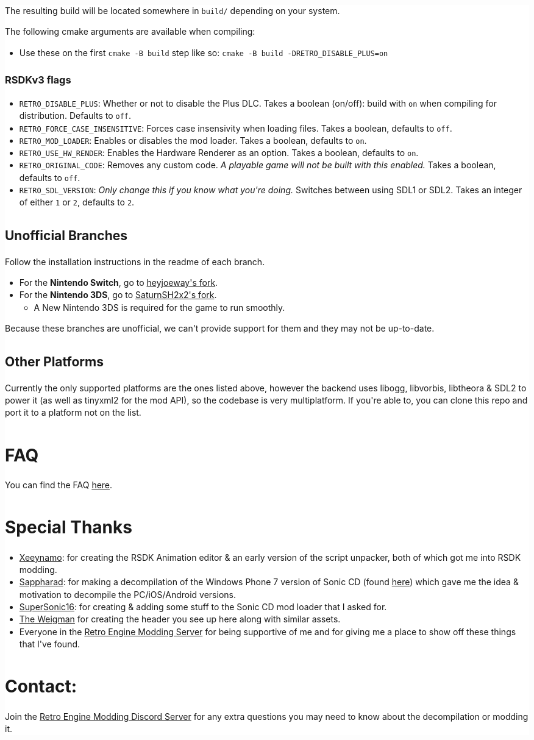 The resulting build will be located somewhere in `build/` depending on your system.

The following cmake arguments are available when compiling:

- Use these on the first `cmake -B build` step like so: `cmake -B build -DRETRO_DISABLE_PLUS=on`

### RSDKv3 flags

- `RETRO_DISABLE_PLUS`: Whether or not to disable the Plus DLC. Takes a boolean (on/off): build with `on` when compiling for distribution. Defaults to `off`.
- `RETRO_FORCE_CASE_INSENSITIVE`: Forces case insensivity when loading files. Takes a boolean, defaults to `off`.
- `RETRO_MOD_LOADER`: Enables or disables the mod loader. Takes a boolean, defaults to `on`.
- `RETRO_USE_HW_RENDER`: Enables the Hardware Renderer as an option. Takes a boolean, defaults to `on`.
- `RETRO_ORIGINAL_CODE`: Removes any custom code. _A playable game will not be built with this enabled._ Takes a boolean, defaults to `off`.
- `RETRO_SDL_VERSION`: _Only change this if you know what you're doing._ Switches between using SDL1 or SDL2. Takes an integer of either `1` or `2`, defaults to `2`.

## Unofficial Branches

Follow the installation instructions in the readme of each branch.

- For the **Nintendo Switch**, go to [heyjoeway's fork](https://github.com/heyjoeway/Sonic-CD-11-Decompilation).
- For the **Nintendo 3DS**, go to [SaturnSH2x2's fork](https://github.com/SaturnSH2x2/Sonic-CD-11-3DS).
  - A New Nintendo 3DS is required for the game to run smoothly.

Because these branches are unofficial, we can't provide support for them and they may not be up-to-date.

## Other Platforms

Currently the only supported platforms are the ones listed above, however the backend uses libogg, libvorbis, libtheora & SDL2 to power it (as well as tinyxml2 for the mod API), so the codebase is very multiplatform.
If you're able to, you can clone this repo and port it to a platform not on the list.

# FAQ

You can find the FAQ [here](./FAQ.md).

# Special Thanks

- [Xeeynamo](https://github.com/Xeeynamo): for creating the RSDK Animation editor & an early version of the script unpacker, both of which got me into RSDK modding.
- [Sappharad](https://github.com/Sappharad): for making a decompilation of the Windows Phone 7 version of Sonic CD (found [here](https://github.com/Sappharad/rvm_soniccd)) which gave me the idea & motivation to decompile the PC/iOS/Android versions.
- [SuperSonic16](https://github.com/TheSuperSonic16): for creating & adding some stuff to the Sonic CD mod loader that I asked for.
- [The Weigman](https://github.com/TheWeigman) for creating the header you see up here along with similar assets.
- Everyone in the [Retro Engine Modding Server](https://dc.railgun.works/retroengine) for being supportive of me and for giving me a place to show off these things that I've found.

# Contact:

Join the [Retro Engine Modding Discord Server](https://dc.railgun.works/retroengine) for any extra questions you may need to know about the decompilation or modding it.
